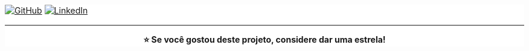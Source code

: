 [![GitHub](https://img.shields.io/badge/GitHub-100000?style=for-the-badge&logo=github&logoColor=white)](https://github.com/seu-usuario)
[![LinkedIn](https://img.shields.io/badge/LinkedIn-0077B5?style=for-the-badge&logo=linkedin&logoColor=white)](https://linkedin.com/in/seu-perfil)

---

<div align="center">

**⭐ Se você gostou deste projeto, considere dar uma estrela!**

</div>
